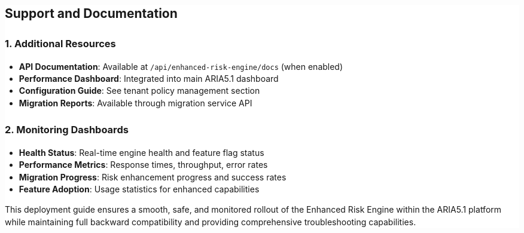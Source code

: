 ## Support and Documentation

### 1. Additional Resources
- **API Documentation**: Available at `/api/enhanced-risk-engine/docs` (when enabled)
- **Performance Dashboard**: Integrated into main ARIA5.1 dashboard
- **Configuration Guide**: See tenant policy management section
- **Migration Reports**: Available through migration service API

### 2. Monitoring Dashboards
- **Health Status**: Real-time engine health and feature flag status
- **Performance Metrics**: Response times, throughput, error rates
- **Migration Progress**: Risk enhancement progress and success rates
- **Feature Adoption**: Usage statistics for enhanced capabilities

This deployment guide ensures a smooth, safe, and monitored rollout of the Enhanced Risk Engine within the ARIA5.1 platform while maintaining full backward compatibility and providing comprehensive troubleshooting capabilities.